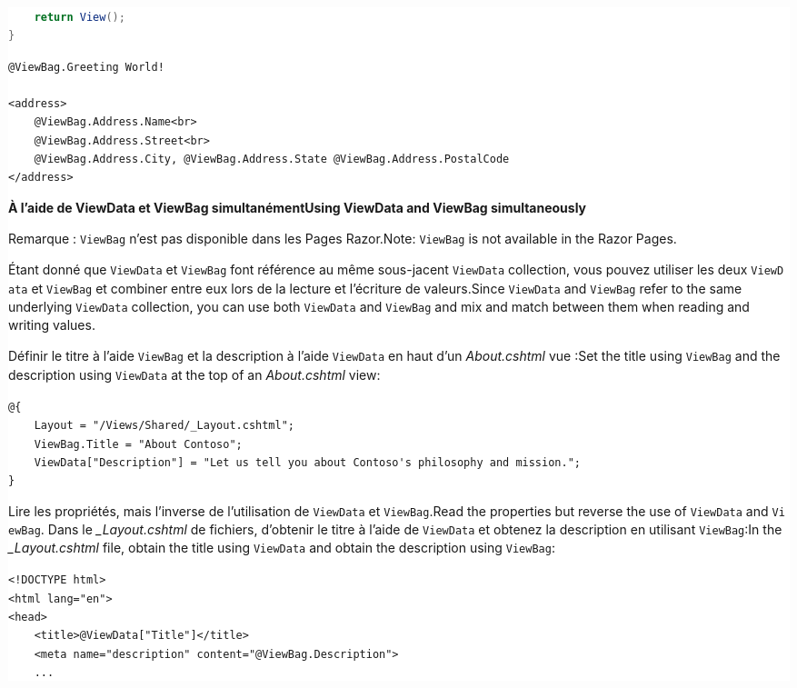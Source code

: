 ```csharp
    return View();
}
```

```cshtml
@ViewBag.Greeting World!

<address>
    @ViewBag.Address.Name<br>
    @ViewBag.Address.Street<br>
    @ViewBag.Address.City, @ViewBag.Address.State @ViewBag.Address.PostalCode
</address>
```

<span data-ttu-id="b8a05-237">**À l’aide de ViewData et ViewBag simultanément**</span><span class="sxs-lookup"><span data-stu-id="b8a05-237">**Using ViewData and ViewBag simultaneously**</span></span>

<span data-ttu-id="b8a05-238">Remarque : `ViewBag` n’est pas disponible dans les Pages Razor.</span><span class="sxs-lookup"><span data-stu-id="b8a05-238">Note: `ViewBag` is not available in the Razor Pages.</span></span>

<span data-ttu-id="b8a05-239">Étant donné que `ViewData` et `ViewBag` font référence au même sous-jacent `ViewData` collection, vous pouvez utiliser les deux `ViewData` et `ViewBag` et combiner entre eux lors de la lecture et l’écriture de valeurs.</span><span class="sxs-lookup"><span data-stu-id="b8a05-239">Since `ViewData` and `ViewBag` refer to the same underlying `ViewData` collection, you can use both `ViewData` and `ViewBag` and mix and match between them when reading and writing values.</span></span>

<span data-ttu-id="b8a05-240">Définir le titre à l’aide `ViewBag` et la description à l’aide `ViewData` en haut d’un *About.cshtml* vue :</span><span class="sxs-lookup"><span data-stu-id="b8a05-240">Set the title using `ViewBag` and the description using `ViewData` at the top of an *About.cshtml* view:</span></span>

```cshtml
@{
    Layout = "/Views/Shared/_Layout.cshtml";
    ViewBag.Title = "About Contoso";
    ViewData["Description"] = "Let us tell you about Contoso's philosophy and mission.";
}
```

<span data-ttu-id="b8a05-241">Lire les propriétés, mais l’inverse de l’utilisation de `ViewData` et `ViewBag`.</span><span class="sxs-lookup"><span data-stu-id="b8a05-241">Read the properties but reverse the use of `ViewData` and `ViewBag`.</span></span> <span data-ttu-id="b8a05-242">Dans le *_Layout.cshtml* de fichiers, d’obtenir le titre à l’aide de `ViewData` et obtenez la description en utilisant `ViewBag`:</span><span class="sxs-lookup"><span data-stu-id="b8a05-242">In the *_Layout.cshtml* file, obtain the title using `ViewData` and obtain the description using `ViewBag`:</span></span>

```cshtml
<!DOCTYPE html>
<html lang="en">
<head>
    <title>@ViewData["Title"]</title>
    <meta name="description" content="@ViewBag.Description">
    ...
```
